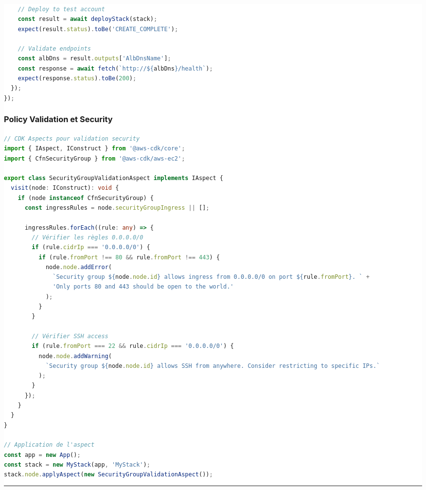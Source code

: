 ```typescript
    // Deploy to test account
    const result = await deployStack(stack);
    expect(result.status).toBe('CREATE_COMPLETE');
    
    // Validate endpoints
    const albDns = result.outputs['AlbDnsName'];
    const response = await fetch(`http://${albDns}/health`);
    expect(response.status).toBe(200);
  });
});
```

### **Policy Validation et Security**
```typescript
// CDK Aspects pour validation security
import { IAspect, IConstruct } from '@aws-cdk/core';
import { CfnSecurityGroup } from '@aws-cdk/aws-ec2';

export class SecurityGroupValidationAspect implements IAspect {
  visit(node: IConstruct): void {
    if (node instanceof CfnSecurityGroup) {
      const ingressRules = node.securityGroupIngress || [];
      
      ingressRules.forEach((rule: any) => {
        // Vérifier les règles 0.0.0.0/0
        if (rule.cidrIp === '0.0.0.0/0') {
          if (rule.fromPort !== 80 && rule.fromPort !== 443) {
            node.node.addError(
              `Security group ${node.node.id} allows ingress from 0.0.0.0/0 on port ${rule.fromPort}. ` +
              'Only ports 80 and 443 should be open to the world.'
            );
          }
        }

        // Vérifier SSH access
        if (rule.fromPort === 22 && rule.cidrIp === '0.0.0.0/0') {
          node.node.addWarning(
            `Security group ${node.node.id} allows SSH from anywhere. Consider restricting to specific IPs.`
          );
        }
      });
    }
  }
}

// Application de l'aspect
const app = new App();
const stack = new MyStack(app, 'MyStack');
stack.node.applyAspect(new SecurityGroupValidationAspect());
```

---